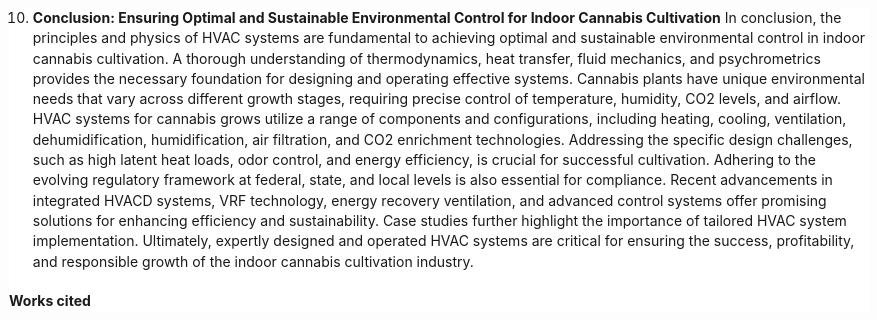 10. **Conclusion: Ensuring Optimal and Sustainable Environmental Control for Indoor Cannabis Cultivation** In conclusion, the principles and physics of HVAC systems are fundamental to achieving optimal and sustainable environmental control in indoor cannabis cultivation. A thorough understanding of thermodynamics, heat transfer, fluid mechanics, and psychrometrics provides the necessary foundation for designing and operating effective systems. Cannabis plants have unique environmental needs that vary across different growth stages, requiring precise control of temperature, humidity, CO2 levels, and airflow. HVAC systems for cannabis grows utilize a range of components and configurations, including heating, cooling, ventilation, dehumidification, humidification, air filtration, and CO2 enrichment technologies. Addressing the specific design challenges, such as high latent heat loads, odor control, and energy efficiency, is crucial for successful cultivation. Adhering to the evolving regulatory framework at federal, state, and local levels is also essential for compliance. Recent advancements in integrated HVACD systems, VRF technology, energy recovery ventilation, and advanced control systems offer promising solutions for enhancing efficiency and sustainability. Case studies further highlight the importance of tailored HVAC system implementation. Ultimately, expertly designed and operated HVAC systems are critical for ensuring the success, profitability, and responsible growth of the indoor cannabis cultivation industry.

#### **Works cited**
